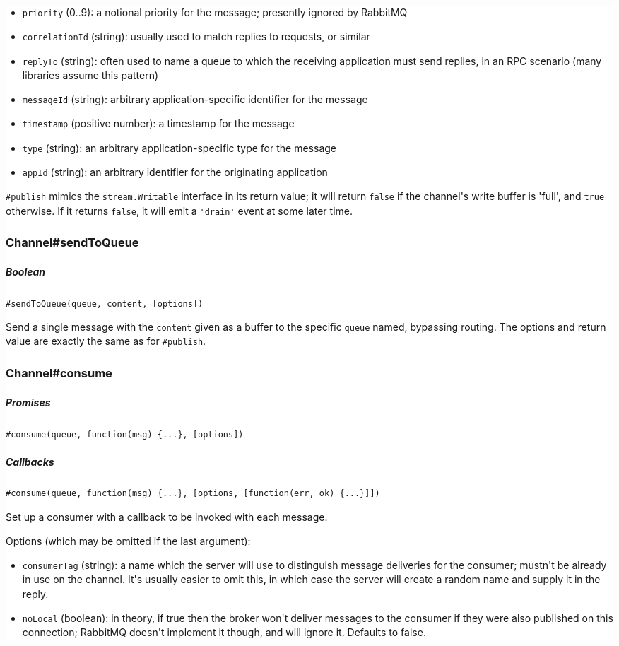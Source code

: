 * `priority` (0..9): a notional priority for the message; presently
   ignored by RabbitMQ

 * `correlationId` (string): usually used to match replies to
   requests, or similar

 * `replyTo` (string): often used to name a queue to which the
   receiving application must send replies, in an RPC scenario (many
   libraries assume this pattern)

 * `messageId` (string): arbitrary application-specific identifier for
   the message

 * `timestamp` (positive number): a timestamp for the message

 * `type` (string): an arbitrary application-specific type for the
   message

 * `appId` (string): an arbitrary identifier for the originating
   application

`#publish` mimics the [`stream.Writable`][nodejs-write] interface in
its return value; it will return `false` if the channel's write buffer
is 'full', and `true` otherwise. If it returns `false`, it will emit a
`'drain'` event at some later time.

### Channel#sendToQueue

##### Boolean

`#sendToQueue(queue, content, [options])`

Send a single message with the `content` given as a buffer to the
specific `queue` named, bypassing routing. The options and return
value are exactly the same as for `#publish`.

### Channel#consume

##### Promises

`#consume(queue, function(msg) {...}, [options])`

##### Callbacks

`#consume(queue, function(msg) {...}, [options, [function(err, ok) {...}]])`

Set up a consumer with a callback to be invoked with each message.

Options (which may be omitted if the last argument):

 * `consumerTag` (string): a name which the server will use to
  distinguish message deliveries for the consumer; mustn't be already
  in use on the channel. It's usually easier to omit this, in which
  case the server will create a random name and supply it in the
  reply.

 * `noLocal` (boolean): in theory, if true then the broker won't
  deliver messages to the consumer if they were also published on this
  connection; RabbitMQ doesn't implement it though, and will ignore
  it. Defaults to false.


[amqpurl]: http://www.rabbitmq.com/uri-spec.html
[rabbitmq-tutes]: http://www.rabbitmq.com/getstarted.html
[rabbitmq-confirms]: http://www.rabbitmq.com/confirms.html
[rabbitmq-docs]: http://www.rabbitmq.com/documentation.html
[ssl-doc]: doc/ssl.html
[rabbitmq-consumer-cancel]: http://www.rabbitmq.com/consumer-cancel.html
[rabbitmq-nack]: http://www.rabbitmq.com/nack.html
[nodejs-write]: http://nodejs.org/api/stream.html#stream_writable_write_chunk_encoding_callback
[nodejs-drain]: http://nodejs.org/api/stream.html#stream_event_drain
[rabbitmq-consumer-priority]: http://www.rabbitmq.com/consumer-priority.html
[rabbitmq-connection-blocked]: http://www.rabbitmq.com/connection-blocked.html
[rabbitmq-idempotent-delete]: doc/channel_api.html#idempotent-deletes
[rabbitmq-prefetch]: http://www.rabbitmq.com/consumer-prefetch.html
[wikipedia-nagling]: http://en.wikipedia.org/wiki/Nagle%27s_algorithm